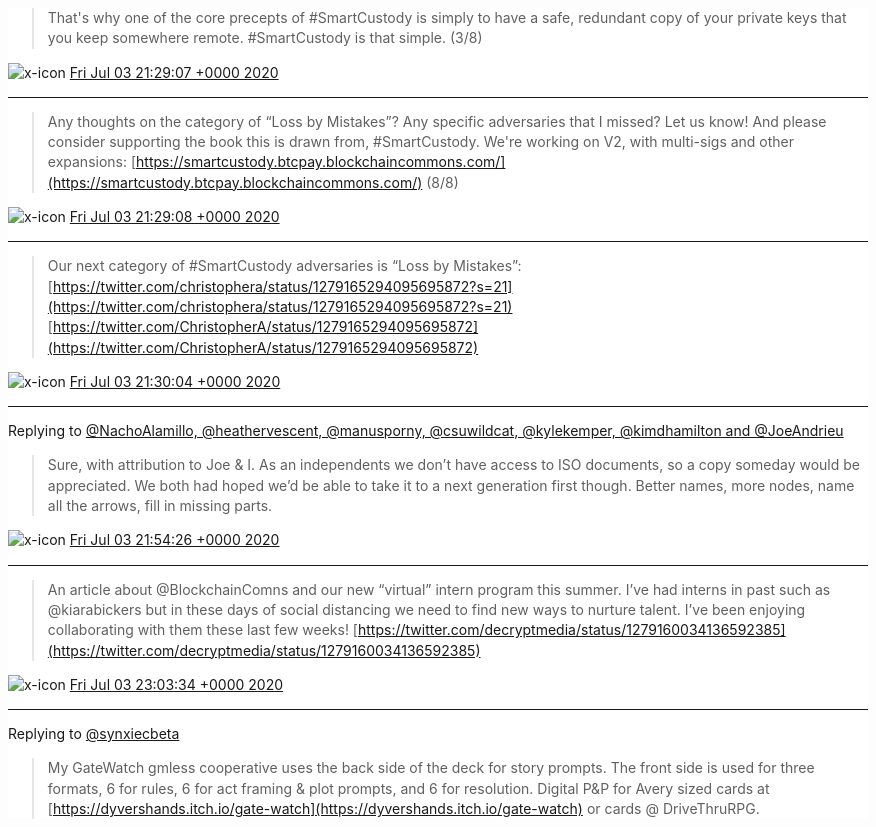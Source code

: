 

> That's why one of the core precepts of #SmartCustody is simply to have a safe, redundant copy of your private keys that you keep somewhere remote. #SmartCustody is that simple. (3/8)

<img src="{{ site.url }}{{ site.baseurl }}/assets/images/media/tweet.ico" alt="x-icon" width="30" /> [Fri Jul 03 21:29:07 +0000 2020](https://twitter.com/ChristopherA/status/1279165296499032064)

----



> Any thoughts on the category of “Loss by Mistakes”? Any specific adversaries that I missed? Let us know! And please consider supporting the book this is drawn from, #SmartCustody. We're working on V2, with multi-sigs and other expansions: [https://smartcustody.btcpay.blockchaincommons.com/](https://smartcustody.btcpay.blockchaincommons.com/) (8/8)

<img src="{{ site.url }}{{ site.baseurl }}/assets/images/media/tweet.ico" alt="x-icon" width="30" /> [Fri Jul 03 21:29:08 +0000 2020](https://twitter.com/ChristopherA/status/1279165300672364546)

----



> Our next category of #SmartCustody adversaries is “Loss by Mistakes”: [https://twitter.com/christophera/status/1279165294095695872?s=21](https://twitter.com/christophera/status/1279165294095695872?s=21) [https://twitter.com/ChristopherA/status/1279165294095695872](https://twitter.com/ChristopherA/status/1279165294095695872)

<img src="{{ site.url }}{{ site.baseurl }}/assets/images/media/tweet.ico" alt="x-icon" width="30" /> [Fri Jul 03 21:30:04 +0000 2020](https://twitter.com/ChristopherA/status/1279165536400625664)

----

Replying to [@NachoAlamillo, @heathervescent, @manusporny, @csuwildcat, @kylekemper, @kimdhamilton and @JoeAndrieu](https://twitter.com/NachoAlamillo/status/1279168757387210758)

> Sure, with attribution to Joe &amp; I. As an independents we don’t have access to ISO documents, so a copy someday would be appreciated. We both had hoped we’d be able to take it to a next generation first though. Better names, more nodes, name all the arrows, fill in missing parts.

<img src="{{ site.url }}{{ site.baseurl }}/assets/images/media/tweet.ico" alt="x-icon" width="30" /> [Fri Jul 03 21:54:26 +0000 2020](https://twitter.com/ChristopherA/status/1279171668422701057)

----

> An article about @BlockchainComns and our new “virtual” intern program this summer. I’ve had interns in past such as @kiarabickers but in these days of social distancing we need to find new ways to nurture talent. I’ve been enjoying collaborating with them these last few weeks! [https://twitter.com/decryptmedia/status/1279160034136592385](https://twitter.com/decryptmedia/status/1279160034136592385)

<img src="{{ site.url }}{{ site.baseurl }}/assets/images/media/tweet.ico" alt="x-icon" width="30" /> [Fri Jul 03 23:03:34 +0000 2020](https://twitter.com/ChristopherA/status/1279189066769022976)

----

Replying to [@synxiecbeta](https://twitter.com/synxiecbeta/status/1279263073317068800)

> My GateWatch gmless cooperative uses the back side of the deck for story prompts. The front side is used for three formats, 6 for rules, 6 for act framing &amp; plot prompts, and 6 for resolution. Digital P&amp;P for Avery sized cards at [https://dyvershands.itch.io/gate-watch](https://dyvershands.itch.io/gate-watch) or cards @ DriveThruRPG.
